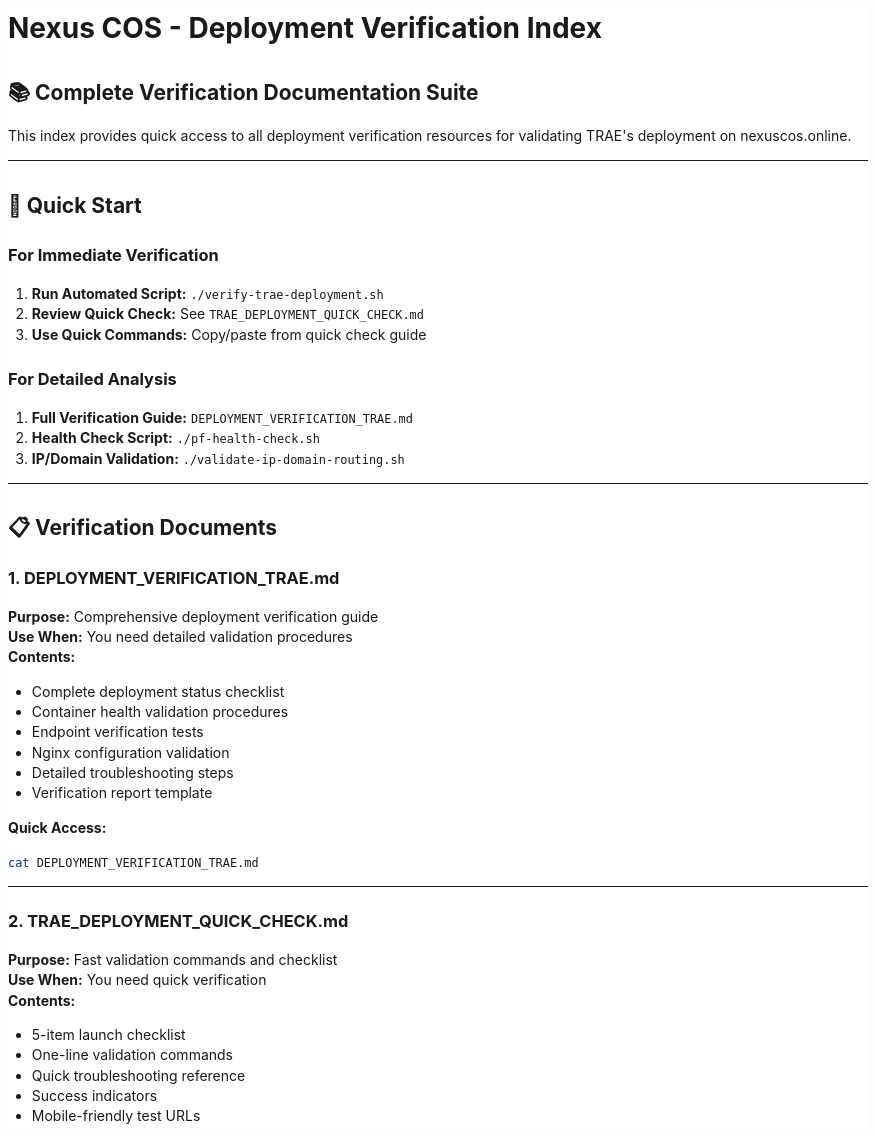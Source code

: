 # Nexus COS - Deployment Verification Index

## 📚 Complete Verification Documentation Suite

This index provides quick access to all deployment verification resources for validating TRAE's deployment on nexuscos.online.

---

## 🎯 Quick Start

### For Immediate Verification
1. **Run Automated Script:** `./verify-trae-deployment.sh`
2. **Review Quick Check:** See `TRAE_DEPLOYMENT_QUICK_CHECK.md`
3. **Use Quick Commands:** Copy/paste from quick check guide

### For Detailed Analysis
1. **Full Verification Guide:** `DEPLOYMENT_VERIFICATION_TRAE.md`
2. **Health Check Script:** `./pf-health-check.sh`
3. **IP/Domain Validation:** `./validate-ip-domain-routing.sh`

---

## 📋 Verification Documents

### 1. DEPLOYMENT_VERIFICATION_TRAE.md
**Purpose:** Comprehensive deployment verification guide  
**Use When:** You need detailed validation procedures  
**Contents:**
- Complete deployment status checklist
- Container health validation procedures
- Endpoint verification tests
- Nginx configuration validation
- Detailed troubleshooting steps
- Verification report template

**Quick Access:**
```bash
cat DEPLOYMENT_VERIFICATION_TRAE.md
```

---

### 2. TRAE_DEPLOYMENT_QUICK_CHECK.md
**Purpose:** Fast validation commands and checklist  
**Use When:** You need quick verification  
**Contents:**
- 5-item launch checklist
- One-line validation commands
- Quick troubleshooting reference
- Success indicators
- Mobile-friendly test URLs
